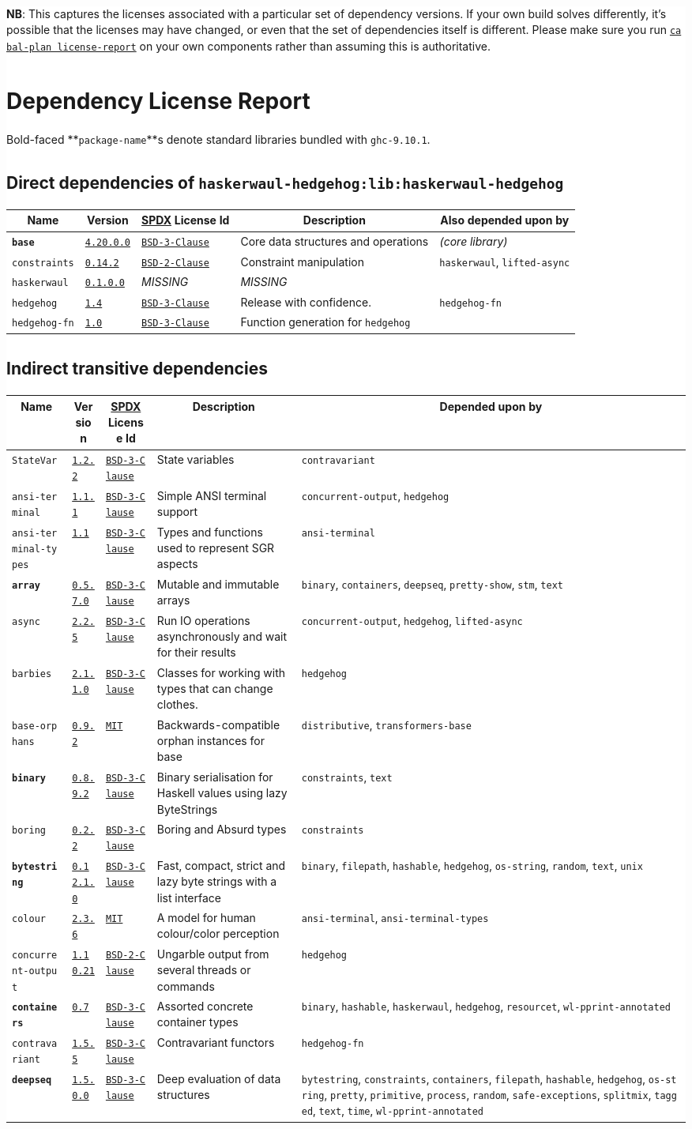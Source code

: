 **NB**: This captures the licenses associated with a particular set of dependency versions. If your own build solves differently, it’s possible that the licenses may have changed, or even that the set of dependencies itself is different. Please make sure you run [`cabal-plan license-report`](https://hackage.haskell.org/package/cabal-plan) on your own components rather than assuming this is authoritative.

# Dependency License Report

Bold-faced **`package-name`**s denote standard libraries bundled with `ghc-9.10.1`.

## Direct dependencies of `haskerwaul-hedgehog:lib:haskerwaul-hedgehog`

| Name | Version | [SPDX](https://spdx.org/licenses/) License Id | Description | Also depended upon by |
| --- | --- | --- | --- | --- |
| **`base`** | [`4.20.0.0`](http://hackage.haskell.org/package/base-4.20.0.0) | [`BSD-3-Clause`](http://hackage.haskell.org/package/base-4.20.0.0/src/LICENSE) | Core data structures and operations | *(core library)* |
| `constraints` | [`0.14.2`](http://hackage.haskell.org/package/constraints-0.14.2) | [`BSD-2-Clause`](http://hackage.haskell.org/package/constraints-0.14.2/src/LICENSE) | Constraint manipulation | `haskerwaul`, `lifted-async` |
| `haskerwaul` | [`0.1.0.0`](http://hackage.haskell.org/package/haskerwaul-0.1.0.0) |  *MISSING* | *MISSING* |  |
| `hedgehog` | [`1.4`](http://hackage.haskell.org/package/hedgehog-1.4) | [`BSD-3-Clause`](http://hackage.haskell.org/package/hedgehog-1.4/src/LICENSE) | Release with confidence. | `hedgehog-fn` |
| `hedgehog-fn` | [`1.0`](http://hackage.haskell.org/package/hedgehog-fn-1.0) | [`BSD-3-Clause`](http://hackage.haskell.org/package/hedgehog-fn-1.0/src/LICENCE) | Function generation for `hedgehog` |  |

## Indirect transitive dependencies

| Name | Version | [SPDX](https://spdx.org/licenses/) License Id | Description | Depended upon by |
| --- | --- | --- | --- | --- |
| `StateVar` | [`1.2.2`](http://hackage.haskell.org/package/StateVar-1.2.2) | [`BSD-3-Clause`](http://hackage.haskell.org/package/StateVar-1.2.2/src/LICENSE) | State variables | `contravariant` |
| `ansi-terminal` | [`1.1.1`](http://hackage.haskell.org/package/ansi-terminal-1.1.1) | [`BSD-3-Clause`](http://hackage.haskell.org/package/ansi-terminal-1.1.1/src/LICENSE) | Simple ANSI terminal support | `concurrent-output`, `hedgehog` |
| `ansi-terminal-types` | [`1.1`](http://hackage.haskell.org/package/ansi-terminal-types-1.1) | [`BSD-3-Clause`](http://hackage.haskell.org/package/ansi-terminal-types-1.1/src/LICENSE) | Types and functions used to represent SGR aspects | `ansi-terminal` |
| **`array`** | [`0.5.7.0`](http://hackage.haskell.org/package/array-0.5.7.0) | [`BSD-3-Clause`](http://hackage.haskell.org/package/array-0.5.7.0/src/LICENSE) | Mutable and immutable arrays | `binary`, `containers`, `deepseq`, `pretty-show`, `stm`, `text` |
| `async` | [`2.2.5`](http://hackage.haskell.org/package/async-2.2.5) | [`BSD-3-Clause`](http://hackage.haskell.org/package/async-2.2.5/src/LICENSE) | Run IO operations asynchronously and wait for their results | `concurrent-output`, `hedgehog`, `lifted-async` |
| `barbies` | [`2.1.1.0`](http://hackage.haskell.org/package/barbies-2.1.1.0) | [`BSD-3-Clause`](http://hackage.haskell.org/package/barbies-2.1.1.0/src/LICENSE) | Classes for working with types that can change clothes. | `hedgehog` |
| `base-orphans` | [`0.9.2`](http://hackage.haskell.org/package/base-orphans-0.9.2) | [`MIT`](http://hackage.haskell.org/package/base-orphans-0.9.2/src/LICENSE) | Backwards-compatible orphan instances for base | `distributive`, `transformers-base` |
| **`binary`** | [`0.8.9.2`](http://hackage.haskell.org/package/binary-0.8.9.2) | [`BSD-3-Clause`](http://hackage.haskell.org/package/binary-0.8.9.2/src/LICENSE) | Binary serialisation for Haskell values using lazy ByteStrings | `constraints`, `text` |
| `boring` | [`0.2.2`](http://hackage.haskell.org/package/boring-0.2.2) | [`BSD-3-Clause`](http://hackage.haskell.org/package/boring-0.2.2/src/LICENSE) | Boring and Absurd types | `constraints` |
| **`bytestring`** | [`0.12.1.0`](http://hackage.haskell.org/package/bytestring-0.12.1.0) | [`BSD-3-Clause`](http://hackage.haskell.org/package/bytestring-0.12.1.0/src/LICENSE) | Fast, compact, strict and lazy byte strings with a list interface | `binary`, `filepath`, `hashable`, `hedgehog`, `os-string`, `random`, `text`, `unix` |
| `colour` | [`2.3.6`](http://hackage.haskell.org/package/colour-2.3.6) | [`MIT`](http://hackage.haskell.org/package/colour-2.3.6/src/LICENSE) | A model for human colour/color perception | `ansi-terminal`, `ansi-terminal-types` |
| `concurrent-output` | [`1.10.21`](http://hackage.haskell.org/package/concurrent-output-1.10.21) | [`BSD-2-Clause`](http://hackage.haskell.org/package/concurrent-output-1.10.21/src/LICENSE) | Ungarble output from several threads or commands | `hedgehog` |
| **`containers`** | [`0.7`](http://hackage.haskell.org/package/containers-0.7) | [`BSD-3-Clause`](http://hackage.haskell.org/package/containers-0.7/src/LICENSE) | Assorted concrete container types | `binary`, `hashable`, `haskerwaul`, `hedgehog`, `resourcet`, `wl-pprint-annotated` |
| `contravariant` | [`1.5.5`](http://hackage.haskell.org/package/contravariant-1.5.5) | [`BSD-3-Clause`](http://hackage.haskell.org/package/contravariant-1.5.5/src/LICENSE) | Contravariant functors | `hedgehog-fn` |
| **`deepseq`** | [`1.5.0.0`](http://hackage.haskell.org/package/deepseq-1.5.0.0) | [`BSD-3-Clause`](http://hackage.haskell.org/package/deepseq-1.5.0.0/src/LICENSE) | Deep evaluation of data structures | `bytestring`, `constraints`, `containers`, `filepath`, `hashable`, `hedgehog`, `os-string`, `pretty`, `primitive`, `process`, `random`, `safe-exceptions`, `splitmix`, `tagged`, `text`, `time`, `wl-pprint-annotated` |